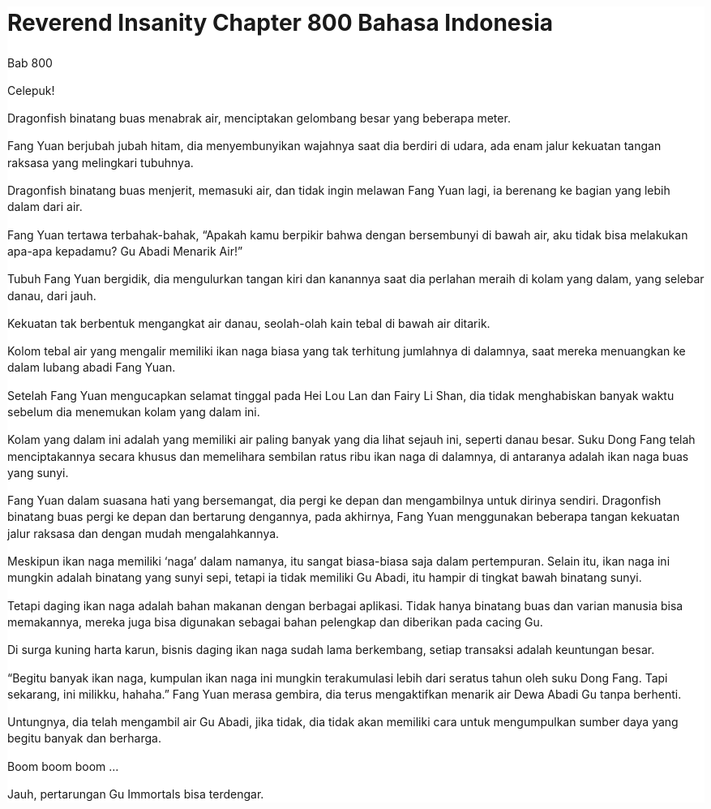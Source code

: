 # Reverend Insanity Chapter 800 Bahasa Indonesia

Bab 800

Celepuk!

Dragonfish binatang buas menabrak air, menciptakan gelombang besar yang beberapa meter.

Fang Yuan berjubah jubah hitam, dia menyembunyikan wajahnya saat dia berdiri di udara, ada enam jalur kekuatan tangan raksasa yang melingkari tubuhnya.

Dragonfish binatang buas menjerit, memasuki air, dan tidak ingin melawan Fang Yuan lagi, ia berenang ke bagian yang lebih dalam dari air.

Fang Yuan tertawa terbahak-bahak, “Apakah kamu berpikir bahwa dengan bersembunyi di bawah air, aku tidak bisa melakukan apa-apa kepadamu? Gu Abadi Menarik Air!”

Tubuh Fang Yuan bergidik, dia mengulurkan tangan kiri dan kanannya saat dia perlahan meraih di kolam yang dalam, yang selebar danau, dari jauh.

Kekuatan tak berbentuk mengangkat air danau, seolah-olah kain tebal di bawah air ditarik.

Kolom tebal air yang mengalir memiliki ikan naga biasa yang tak terhitung jumlahnya di dalamnya, saat mereka menuangkan ke dalam lubang abadi Fang Yuan.

Setelah Fang Yuan mengucapkan selamat tinggal pada Hei Lou Lan dan Fairy Li Shan, dia tidak menghabiskan banyak waktu sebelum dia menemukan kolam yang dalam ini.

Kolam yang dalam ini adalah yang memiliki air paling banyak yang dia lihat sejauh ini, seperti danau besar. Suku Dong Fang telah menciptakannya secara khusus dan memelihara sembilan ratus ribu ikan naga di dalamnya, di antaranya adalah ikan naga buas yang sunyi.

Fang Yuan dalam suasana hati yang bersemangat, dia pergi ke depan dan mengambilnya untuk dirinya sendiri. Dragonfish binatang buas pergi ke depan dan bertarung dengannya, pada akhirnya, Fang Yuan menggunakan beberapa tangan kekuatan jalur raksasa dan dengan mudah mengalahkannya.

Meskipun ikan naga memiliki ‘naga’ dalam namanya, itu sangat biasa-biasa saja dalam pertempuran. Selain itu, ikan naga ini mungkin adalah binatang yang sunyi sepi, tetapi ia tidak memiliki Gu Abadi, itu hampir di tingkat bawah binatang sunyi.

Tetapi daging ikan naga adalah bahan makanan dengan berbagai aplikasi. Tidak hanya binatang buas dan varian manusia bisa memakannya, mereka juga bisa digunakan sebagai bahan pelengkap dan diberikan pada cacing Gu.

Di surga kuning harta karun, bisnis daging ikan naga sudah lama berkembang, setiap transaksi adalah keuntungan besar.

“Begitu banyak ikan naga, kumpulan ikan naga ini mungkin terakumulasi lebih dari seratus tahun oleh suku Dong Fang. Tapi sekarang, ini milikku, hahaha.” Fang Yuan merasa gembira, dia terus mengaktifkan menarik air Dewa Abadi Gu tanpa berhenti.

Untungnya, dia telah mengambil air Gu Abadi, jika tidak, dia tidak akan memiliki cara untuk mengumpulkan sumber daya yang begitu banyak dan berharga.



Boom boom boom …

Jauh, pertarungan Gu Immortals bisa terdengar.
